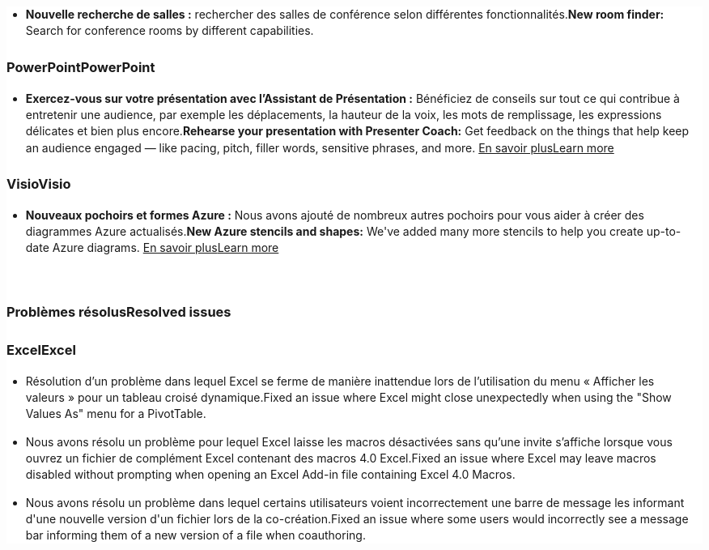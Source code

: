 - <span data-ttu-id="4c9df-408">**Nouvelle recherche de salles :** rechercher des salles de conférence selon différentes fonctionnalités.</span><span class="sxs-lookup"><span data-stu-id="4c9df-408">**New room finder:** Search for conference rooms by different capabilities.</span></span>

### <a name="powerpoint"></a><span data-ttu-id="4c9df-409">PowerPoint</span><span class="sxs-lookup"><span data-stu-id="4c9df-409">PowerPoint</span></span>

- <span data-ttu-id="4c9df-410">**Exercez-vous sur votre présentation avec l’Assistant de Présentation :** Bénéficiez de conseils sur tout ce qui contribue à entretenir une audience, par exemple les déplacements, la hauteur de la voix, les mots de remplissage, les expressions délicates et bien plus encore.</span><span class="sxs-lookup"><span data-stu-id="4c9df-410">**Rehearse your presentation with Presenter Coach:** Get feedback on the things that help keep an audience engaged — like pacing, pitch, filler words, sensitive phrases, and more.</span></span> [<span data-ttu-id="4c9df-411">En savoir plus</span><span class="sxs-lookup"><span data-stu-id="4c9df-411">Learn more</span></span>](https://support.office.com/article/cd7fc941-5c3b-498c-a225-83ef3f64f07b)

### <a name="visio"></a><span data-ttu-id="4c9df-412">Visio</span><span class="sxs-lookup"><span data-stu-id="4c9df-412">Visio</span></span>

- <span data-ttu-id="4c9df-413">**Nouveaux pochoirs et formes Azure :** Nous avons ajouté de nombreux autres pochoirs pour vous aider à créer des diagrammes Azure actualisés.</span><span class="sxs-lookup"><span data-stu-id="4c9df-413">**New Azure stencils and shapes:** We've added many more stencils to help you create up-to-date Azure diagrams.</span></span> [<span data-ttu-id="4c9df-414">En savoir plus</span><span class="sxs-lookup"><span data-stu-id="4c9df-414">Learn more</span></span>](https://support.office.com/article/efbb25e7-c80e-42e1-b1ad-7ef630ff01b7)


[//]: # (NE PAS SUPPRIMER LA FIN DU CONTENU FEATUREDETAILS)

<br/>

[//]: # (NE PAS SUPPRIMER LE DÉBUT DU CONTENU BUGDETAILS)

### <a name="resolved-issues"></a><span data-ttu-id="4c9df-417">Problèmes résolus</span><span class="sxs-lookup"><span data-stu-id="4c9df-417">Resolved issues</span></span>
### <a name="excel"></a><span data-ttu-id="4c9df-418">Excel</span><span class="sxs-lookup"><span data-stu-id="4c9df-418">Excel</span></span>

- <span data-ttu-id="4c9df-419">Résolution d’un problème dans lequel Excel se ferme de manière inattendue lors de l’utilisation du menu « Afficher les valeurs » pour un tableau croisé dynamique.</span><span class="sxs-lookup"><span data-stu-id="4c9df-419">Fixed an issue where Excel might close unexpectedly when using the "Show Values As" menu for a PivotTable.</span></span>


- <span data-ttu-id="4c9df-420">Nous avons résolu un problème pour lequel Excel laisse les macros désactivées sans qu’une invite s’affiche lorsque vous ouvrez un fichier de complément Excel contenant des macros 4.0 Excel.</span><span class="sxs-lookup"><span data-stu-id="4c9df-420">Fixed an issue where Excel may leave macros disabled without prompting when opening an Excel Add-in file containing Excel 4.0 Macros.</span></span>


- <span data-ttu-id="4c9df-421">Nous avons résolu un problème dans lequel certains utilisateurs voient incorrectement une barre de message les informant d'une nouvelle version d'un fichier lors de la co-création.</span><span class="sxs-lookup"><span data-stu-id="4c9df-421">Fixed an issue where some users would incorrectly see a message bar informing them of a new version of a file when coauthoring.</span></span>


[//]: # (NE PAS SUPPRIMER LA FIN DU CONTENU BUGDETAILS)
[//]: # (NE PAS SUPPRIMER LA FIN DU CONTENU BUGDETAILS)
[//]: # (NE PAS SUPPRIMER LA FIN DU CONTENU BUGDETAILS)
[//]: # (NE PAS SUPPRIMER LE DÉBUT DU CONTENU FEATUREDETAILS)
[//]: # (NE PAS SUPPRIMER LA FIN DU CONTENU BUGDETAILS)
[//]: # (NE PAS SUPPRIMER LA FIN DU CONTENU BUGDETAILS)
[//]: # (NE PAS SUPPRIMER LA FIN DU CONTENU BUGDETAILS)
[//]: # (NE PAS SUPPRIMER LE DÉBUT DU CONTENU FEATUREDETAILS)
[//]: # (NE PAS SUPPRIMER LA FIN DU CONTENU BUGDETAILS)
[//]: # (NE PAS SUPPRIMER LA FIN DU CONTENU BUGDETAILS)
[//]: # (NE PAS SUPPRIMER LA FIN DU CONTENU BUGDETAILS)
[//]: # (NE PAS SUPPRIMER LE DÉBUT DU CONTENU FEATUREDETAILS)
[//]: # (NE PAS SUPPRIMER LA FIN DU CONTENU BUGDETAILS)
[//]: # (NE PAS SUPPRIMER LA FIN DU CONTENU BUGDETAILS)
[//]: # (NE PAS SUPPRIMER LA FIN DU CONTENU BUGDETAILS)
[//]: # (NE PAS SUPPRIMER LE DÉBUT DU CONTENU FEATUREDETAILS)
[//]: # (NE PAS SUPPRIMER LA FIN DU CONTENU BUGDETAILS)
[//]: # (NE PAS SUPPRIMER LA FIN DU CONTENU BUGDETAILS)
[//]: # (NE PAS SUPPRIMER LA FIN DU CONTENU BUGDETAILS)